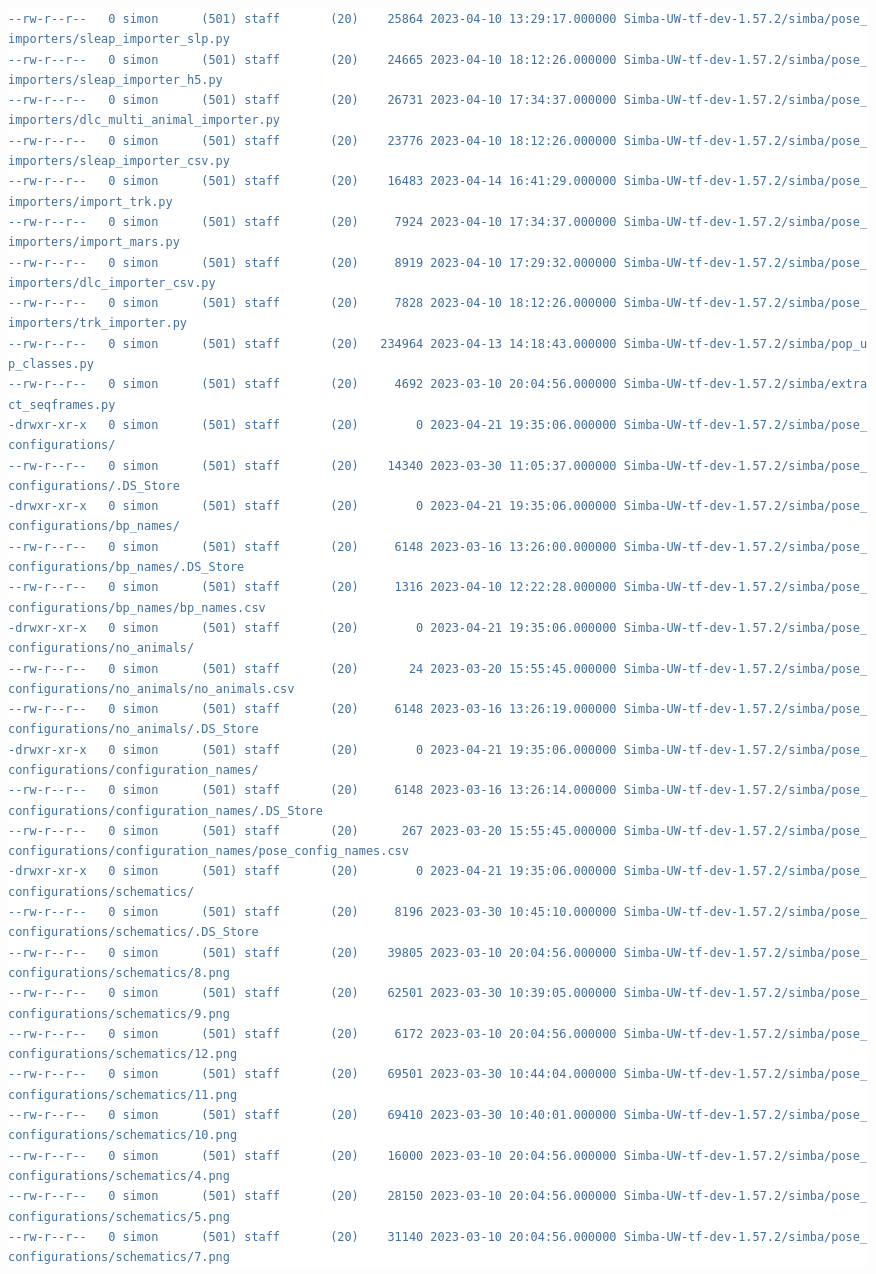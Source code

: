 ```diff
--rw-r--r--   0 simon      (501) staff       (20)    25864 2023-04-10 13:29:17.000000 Simba-UW-tf-dev-1.57.2/simba/pose_importers/sleap_importer_slp.py
--rw-r--r--   0 simon      (501) staff       (20)    24665 2023-04-10 18:12:26.000000 Simba-UW-tf-dev-1.57.2/simba/pose_importers/sleap_importer_h5.py
--rw-r--r--   0 simon      (501) staff       (20)    26731 2023-04-10 17:34:37.000000 Simba-UW-tf-dev-1.57.2/simba/pose_importers/dlc_multi_animal_importer.py
--rw-r--r--   0 simon      (501) staff       (20)    23776 2023-04-10 18:12:26.000000 Simba-UW-tf-dev-1.57.2/simba/pose_importers/sleap_importer_csv.py
--rw-r--r--   0 simon      (501) staff       (20)    16483 2023-04-14 16:41:29.000000 Simba-UW-tf-dev-1.57.2/simba/pose_importers/import_trk.py
--rw-r--r--   0 simon      (501) staff       (20)     7924 2023-04-10 17:34:37.000000 Simba-UW-tf-dev-1.57.2/simba/pose_importers/import_mars.py
--rw-r--r--   0 simon      (501) staff       (20)     8919 2023-04-10 17:29:32.000000 Simba-UW-tf-dev-1.57.2/simba/pose_importers/dlc_importer_csv.py
--rw-r--r--   0 simon      (501) staff       (20)     7828 2023-04-10 18:12:26.000000 Simba-UW-tf-dev-1.57.2/simba/pose_importers/trk_importer.py
--rw-r--r--   0 simon      (501) staff       (20)   234964 2023-04-13 14:18:43.000000 Simba-UW-tf-dev-1.57.2/simba/pop_up_classes.py
--rw-r--r--   0 simon      (501) staff       (20)     4692 2023-03-10 20:04:56.000000 Simba-UW-tf-dev-1.57.2/simba/extract_seqframes.py
-drwxr-xr-x   0 simon      (501) staff       (20)        0 2023-04-21 19:35:06.000000 Simba-UW-tf-dev-1.57.2/simba/pose_configurations/
--rw-r--r--   0 simon      (501) staff       (20)    14340 2023-03-30 11:05:37.000000 Simba-UW-tf-dev-1.57.2/simba/pose_configurations/.DS_Store
-drwxr-xr-x   0 simon      (501) staff       (20)        0 2023-04-21 19:35:06.000000 Simba-UW-tf-dev-1.57.2/simba/pose_configurations/bp_names/
--rw-r--r--   0 simon      (501) staff       (20)     6148 2023-03-16 13:26:00.000000 Simba-UW-tf-dev-1.57.2/simba/pose_configurations/bp_names/.DS_Store
--rw-r--r--   0 simon      (501) staff       (20)     1316 2023-04-10 12:22:28.000000 Simba-UW-tf-dev-1.57.2/simba/pose_configurations/bp_names/bp_names.csv
-drwxr-xr-x   0 simon      (501) staff       (20)        0 2023-04-21 19:35:06.000000 Simba-UW-tf-dev-1.57.2/simba/pose_configurations/no_animals/
--rw-r--r--   0 simon      (501) staff       (20)       24 2023-03-20 15:55:45.000000 Simba-UW-tf-dev-1.57.2/simba/pose_configurations/no_animals/no_animals.csv
--rw-r--r--   0 simon      (501) staff       (20)     6148 2023-03-16 13:26:19.000000 Simba-UW-tf-dev-1.57.2/simba/pose_configurations/no_animals/.DS_Store
-drwxr-xr-x   0 simon      (501) staff       (20)        0 2023-04-21 19:35:06.000000 Simba-UW-tf-dev-1.57.2/simba/pose_configurations/configuration_names/
--rw-r--r--   0 simon      (501) staff       (20)     6148 2023-03-16 13:26:14.000000 Simba-UW-tf-dev-1.57.2/simba/pose_configurations/configuration_names/.DS_Store
--rw-r--r--   0 simon      (501) staff       (20)      267 2023-03-20 15:55:45.000000 Simba-UW-tf-dev-1.57.2/simba/pose_configurations/configuration_names/pose_config_names.csv
-drwxr-xr-x   0 simon      (501) staff       (20)        0 2023-04-21 19:35:06.000000 Simba-UW-tf-dev-1.57.2/simba/pose_configurations/schematics/
--rw-r--r--   0 simon      (501) staff       (20)     8196 2023-03-30 10:45:10.000000 Simba-UW-tf-dev-1.57.2/simba/pose_configurations/schematics/.DS_Store
--rw-r--r--   0 simon      (501) staff       (20)    39805 2023-03-10 20:04:56.000000 Simba-UW-tf-dev-1.57.2/simba/pose_configurations/schematics/8.png
--rw-r--r--   0 simon      (501) staff       (20)    62501 2023-03-30 10:39:05.000000 Simba-UW-tf-dev-1.57.2/simba/pose_configurations/schematics/9.png
--rw-r--r--   0 simon      (501) staff       (20)     6172 2023-03-10 20:04:56.000000 Simba-UW-tf-dev-1.57.2/simba/pose_configurations/schematics/12.png
--rw-r--r--   0 simon      (501) staff       (20)    69501 2023-03-30 10:44:04.000000 Simba-UW-tf-dev-1.57.2/simba/pose_configurations/schematics/11.png
--rw-r--r--   0 simon      (501) staff       (20)    69410 2023-03-30 10:40:01.000000 Simba-UW-tf-dev-1.57.2/simba/pose_configurations/schematics/10.png
--rw-r--r--   0 simon      (501) staff       (20)    16000 2023-03-10 20:04:56.000000 Simba-UW-tf-dev-1.57.2/simba/pose_configurations/schematics/4.png
--rw-r--r--   0 simon      (501) staff       (20)    28150 2023-03-10 20:04:56.000000 Simba-UW-tf-dev-1.57.2/simba/pose_configurations/schematics/5.png
--rw-r--r--   0 simon      (501) staff       (20)    31140 2023-03-10 20:04:56.000000 Simba-UW-tf-dev-1.57.2/simba/pose_configurations/schematics/7.png
```